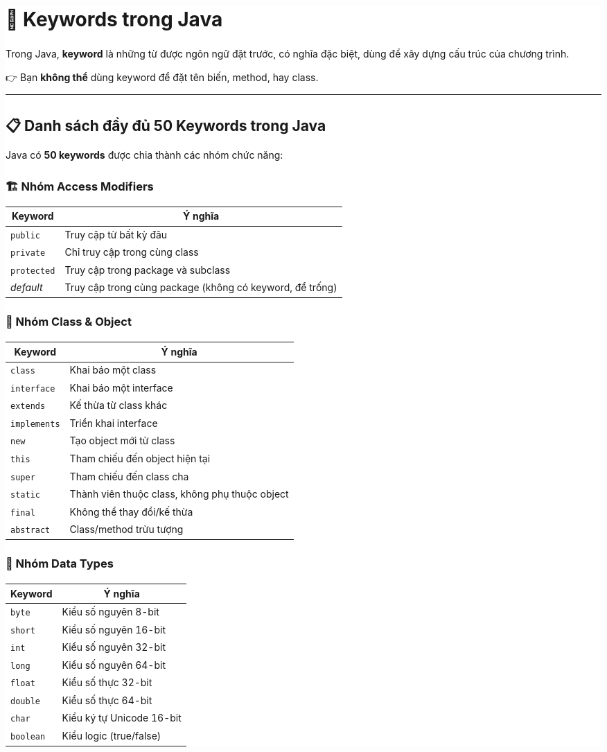 # 🔑 Keywords trong Java

Trong Java, **keyword** là những từ được ngôn ngữ đặt trước, có nghĩa đặc biệt, dùng để xây dựng cấu trúc của chương trình.

👉 Bạn **không thể** dùng keyword để đặt tên biến, method, hay class.

---

## 📋 Danh sách đầy đủ 50 Keywords trong Java

Java có **50 keywords** được chia thành các nhóm chức năng:

### 🏗️ Nhóm Access Modifiers
| Keyword | Ý nghĩa |
|---------|---------|
| `public` | Truy cập từ bất kỳ đâu |
| `private` | Chỉ truy cập trong cùng class |
| `protected` | Truy cập trong package và subclass |
| *default* | Truy cập trong cùng package (không có keyword, để trống) |

### 🎯 Nhóm Class & Object
| Keyword | Ý nghĩa |
|---------|---------|
| `class` | Khai báo một class |
| `interface` | Khai báo một interface |
| `extends` | Kế thừa từ class khác |
| `implements` | Triển khai interface |
| `new` | Tạo object mới từ class |
| `this` | Tham chiếu đến object hiện tại |
| `super` | Tham chiếu đến class cha |
| `static` | Thành viên thuộc class, không phụ thuộc object |
| `final` | Không thể thay đổi/kế thừa |
| `abstract` | Class/method trừu tượng |

### 🔧 Nhóm Data Types
| Keyword | Ý nghĩa |
|---------|---------|
| `byte` | Kiểu số nguyên 8-bit |
| `short` | Kiểu số nguyên 16-bit |
| `int` | Kiểu số nguyên 32-bit |
| `long` | Kiểu số nguyên 64-bit |
| `float` | Kiểu số thực 32-bit |
| `double` | Kiểu số thực 64-bit |
| `char` | Kiểu ký tự Unicode 16-bit |
| `boolean` | Kiểu logic (true/false) |